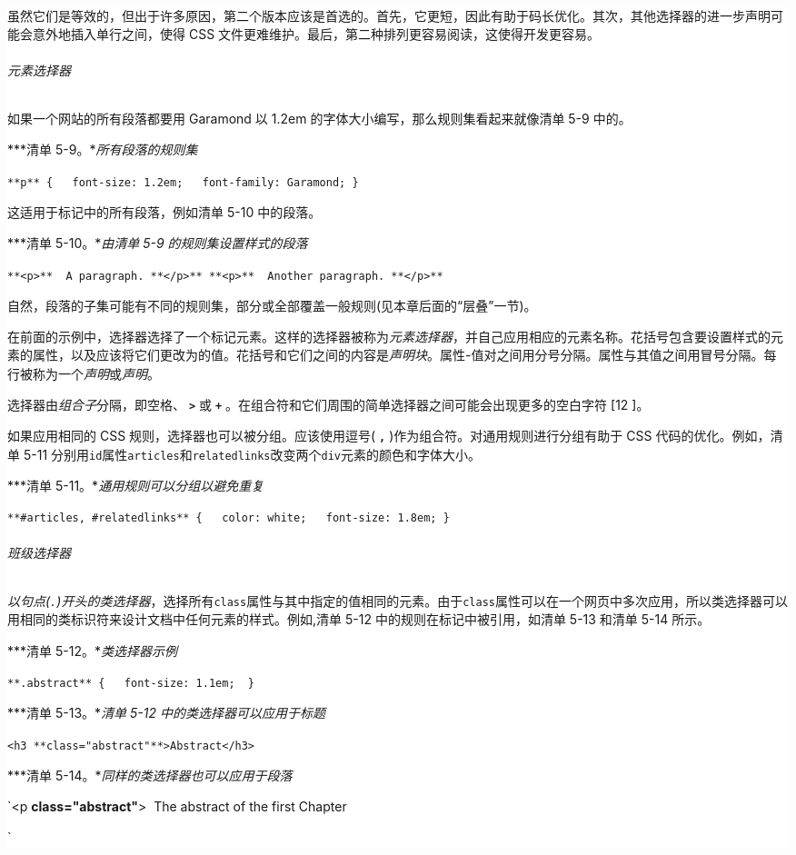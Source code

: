 虽然它们是等效的，但出于许多原因，第二个版本应该是首选的。首先，它更短，因此有助于码长优化。其次，其他选择器的进一步声明可能会意外地插入单行之间，使得 CSS 文件更难维护。最后，第二种排列更容易阅读，这使得开发更容易。

###### 元素选择器

如果一个网站的所有段落都要用 Garamond 以 1.2em 的字体大小编写，那么规则集看起来就像清单 5-9 中的。

***清单 5-9。**所有段落的规则集*

`**p** {
  font-size: 1.2em;
  font-family: Garamond;
}`

这适用于标记中的所有段落，例如清单 5-10 中的段落。

***清单 5-10。**由清单 5-9 的规则集设置样式的段落*

`**<p>**
 A paragraph.
**</p>**
**<p>**
 Another paragraph.
**</p>**`

自然，段落的子集可能有不同的规则集，部分或全部覆盖一般规则(见本章后面的“层叠”一节)。

在前面的示例中，选择器选择了一个标记元素。这样的选择器被称为*元素选择器*，并自己应用相应的元素名称。花括号包含要设置样式的元素的属性，以及应该将它们更改为的值。花括号和它们之间的内容是*声明块*。属性-值对之间用分号分隔。属性与其值之间用冒号分隔。每行被称为一个*声明*或*声明*。

选择器由*组合子*分隔，即空格、 **`>`** 或 **`+`** 。在组合符和它们周围的简单选择器之间可能会出现更多的空白字符 [12 ]。

如果应用相同的 CSS 规则，选择器也可以被分组。应该使用逗号( **`,`** )作为组合符。对通用规则进行分组有助于 CSS 代码的优化。例如，清单 5-11 分别用`id`属性`articles`和`relatedlinks`改变两个`div`元素的颜色和字体大小。

***清单 5-11。**通用规则可以分组以避免重复*

`**#articles, #relatedlinks** {
  color: white;
  font-size: 1.8em;
}`

###### 班级选择器

*以句点(`.`)开头的类选择器*，选择所有`class`属性与其中指定的值相同的元素。由于`class`属性可以在一个网页中多次应用，所以类选择器可以用相同的类标识符来设计文档中任何元素的样式。例如,清单 5-12 中的规则在标记中被引用，如清单 5-13 和清单 5-14 所示。

***清单 5-12。**类选择器示例*

`**.abstract** {
  font-size: 1.1em;
 }`

***清单 5-13。**清单 5-12 中的类选择器可以应用于标题*

`<h3 **class="abstract"**>Abstract</h3>`

***清单 5-14。**同样的类选择器也可以应用于段落*

`<p **class="abstract"**>
 The abstract of the first Chapter
</p>`
